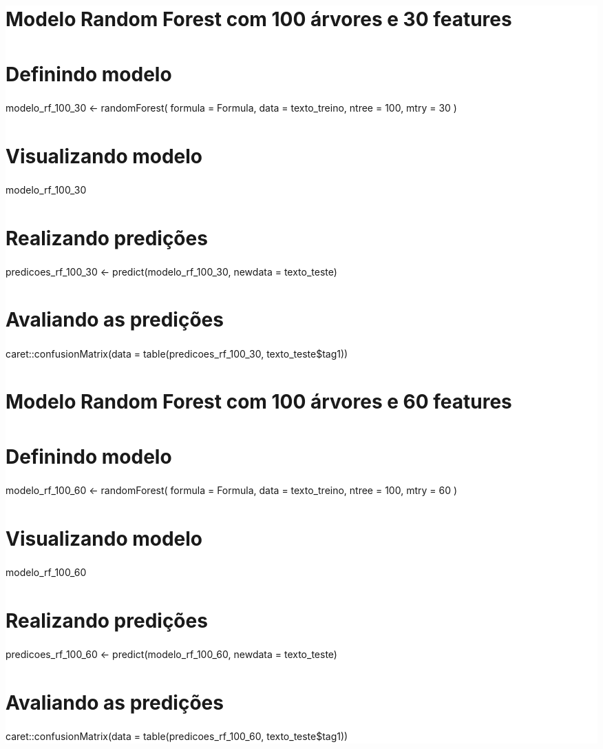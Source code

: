 # Modelo Random Forest com 100 árvores e 30 features

# Definindo modelo
modelo_rf_100_30 <- randomForest(
  formula = Formula, 
  data = texto_treino, 
  ntree = 100,
  mtry = 30
)

# Visualizando modelo
modelo_rf_100_30

# Realizando predições
predicoes_rf_100_30 <- predict(modelo_rf_100_30, newdata = texto_teste)

# Avaliando as predições
caret::confusionMatrix(data = table(predicoes_rf_100_30, texto_teste$tag1))


# Modelo Random Forest com 100 árvores e 60 features

# Definindo modelo
modelo_rf_100_60 <- randomForest(
  formula = Formula, 
  data = texto_treino, 
  ntree = 100,
  mtry = 60
)

# Visualizando modelo
modelo_rf_100_60

# Realizando predições
predicoes_rf_100_60 <- predict(modelo_rf_100_60, newdata = texto_teste)

# Avaliando as predições
caret::confusionMatrix(data = table(predicoes_rf_100_60, texto_teste$tag1))

